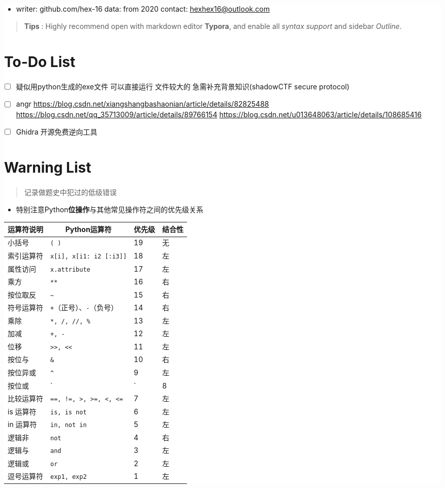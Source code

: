 - writer: github.com/hex-16   data: from 2020   contact: hexhex16@outlook.com
> **Tips** : Highly recommend open with markdown editor **Typora**, and enable all *syntax support* and sidebar *Outline*.

# To-Do List

- [ ] 疑似用python生成的exe文件 可以直接运行 文件较大的 急需补充背景知识(shadowCTF secure protocol)
- [ ] angr  https://blog.csdn.net/xiangshangbashaonian/article/details/82825488 https://blog.csdn.net/qq_35713009/article/details/89766154 https://blog.csdn.net/u013648063/article/details/108685416
- [ ] Ghidra 开源免费逆向工具



# Warning List

> 记录做题史中犯过的低级错误

- 特别注意Python**位操作**与其他常见操作符之间的优先级关系

| 运算符说明 | Python运算符             | 优先级 | 结合性 |
| ---------- | ------------------------ | ------ | ------ |
| 小括号     | `( )`                    | 19     | 无     |
| 索引运算符 | `x[i], x[i1: i2 [:i3]]`  | 18     | 左     |
| 属性访问   | `x.attribute`            | 17     | 左     |
| 乘方       | `**`                     | 16     | 右     |
| 按位取反   | `~`                      | 15     | 右     |
| 符号运算符 | `+`（正号）、`-`（负号） | 14     | 右     |
| 乘除       | `*, /, //, %`            | 13     | 左     |
| 加减       | `+, -`                   | 12     | 左     |
| 位移       | `>>, <<`                 | 11     | 左     |
| 按位与     | `&`                      | 10     | 右     |
| 按位异或   | `^`                      | 9      | 左     |
| 按位或     | `|`                      | 8      | 左     |
| 比较运算符 | `==, !=, >, >=, <, <= `  | 7      | 左     |
| is 运算符  | `is, is not`             | 6      | 左     |
| in 运算符  | `in, not in`             | 5      | 左     |
| 逻辑非     | `not`                    | 4      | 右     |
| 逻辑与     | `and`                    | 3      | 左     |
| 逻辑或     | `or`                     | 2      | 左     |
| 逗号运算符 | `exp1, exp2`             | 1      | 左     |
